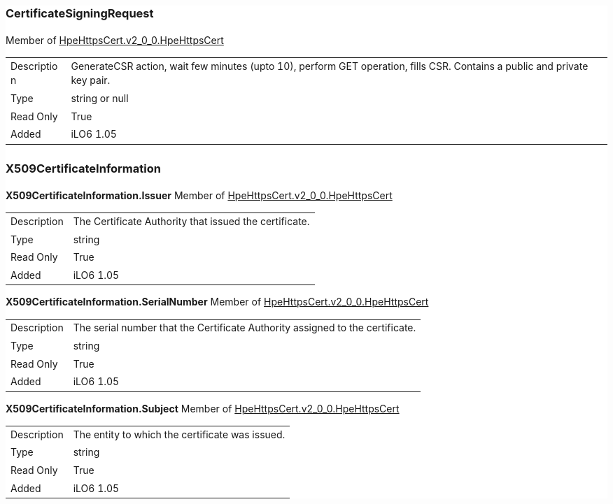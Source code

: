 ### CertificateSigningRequest

Member of [HpeHttpsCert.v2\_0\_0.HpeHttpsCert](#hpehttpscert)

| | |
|---|---|
|Description|GenerateCSR action, wait few minutes (upto 10), perform GET operation, fills CSR. Contains a public and private key pair.|
|Type|string or null|
|Read Only|True|
|Added|iLO6 1.05|

### X509CertificateInformation

**X509CertificateInformation.Issuer**
Member of [HpeHttpsCert.v2\_0\_0.HpeHttpsCert](#hpehttpscert)

| | |
|---|---|
|Description|The Certificate Authority that issued the certificate.|
|Type|string|
|Read Only|True|
|Added|iLO6 1.05|

**X509CertificateInformation.SerialNumber**
Member of [HpeHttpsCert.v2\_0\_0.HpeHttpsCert](#hpehttpscert)

| | |
|---|---|
|Description|The serial number that the Certificate Authority assigned to the certificate.|
|Type|string|
|Read Only|True|
|Added|iLO6 1.05|

**X509CertificateInformation.Subject**
Member of [HpeHttpsCert.v2\_0\_0.HpeHttpsCert](#hpehttpscert)

| | |
|---|---|
|Description|The entity to which the certificate was issued.|
|Type|string|
|Read Only|True|
|Added|iLO6 1.05|
